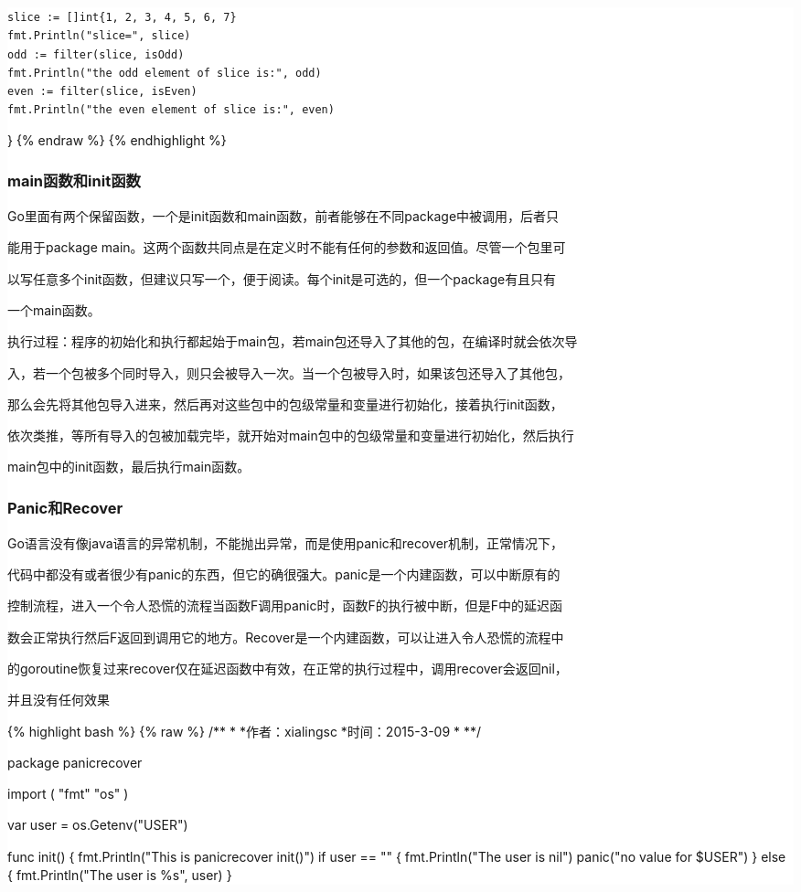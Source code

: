     slice := []int{1, 2, 3, 4, 5, 6, 7}
    fmt.Println("slice=", slice)
    odd := filter(slice, isOdd)
    fmt.Println("the odd element of slice is:", odd)
    even := filter(slice, isEven)
    fmt.Println("the even element of slice is:", even)
}
{% endraw %}
{% endhighlight %}


### main函数和init函数

Go里面有两个保留函数，一个是init函数和main函数，前者能够在不同package中被调用，后者只

能用于package main。这两个函数共同点是在定义时不能有任何的参数和返回值。尽管一个包里可

以写任意多个init函数，但建议只写一个，便于阅读。每个init是可选的，但一个package有且只有

一个main函数。

执行过程：程序的初始化和执行都起始于main包，若main包还导入了其他的包，在编译时就会依次导

入，若一个包被多个同时导入，则只会被导入一次。当一个包被导入时，如果该包还导入了其他包，

那么会先将其他包导入进来，然后再对这些包中的包级常量和变量进行初始化，接着执行init函数，

依次类推，等所有导入的包被加载完毕，就开始对main包中的包级常量和变量进行初始化，然后执行

main包中的init函数，最后执行main函数。


### Panic和Recover


Go语言没有像java语言的异常机制，不能抛出异常，而是使用panic和recover机制，正常情况下，

代码中都没有或者很少有panic的东西，但它的确很强大。panic是一个内建函数，可以中断原有的

控制流程，进入一个令人恐慌的流程当函数F调用panic时，函数F的执行被中断，但是F中的延迟函

数会正常执行然后F返回到调用它的地方。Recover是一个内建函数，可以让进入令人恐慌的流程中

的goroutine恢复过来recover仅在延迟函数中有效，在正常的执行过程中，调用recover会返回nil，

并且没有任何效果

{% highlight bash %}
{% raw %}
/**
*
*作者：xialingsc
*时间：2015-3-09
*
**/

package panicrecover

import (
    "fmt"
    "os"
)

var user = os.Getenv("USER")

func init() {
    fmt.Println("This is panicrecover init()")
    if user == "" {
        fmt.Println("The user is nil")
        panic("no value for  $USER")
    } else {
        fmt.Println("The user is %s", user)
    }